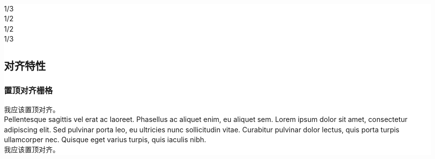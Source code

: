 
<div class="Grid Grid--gutters Grid--flexCells u-textCenter">
  <div class="Grid-cell">
    <div class="Demo">
      <div class="Grid Grid--gutters u-textCenter">
        <div class="Grid-cell u-1of3">
          <div class="Demo">1/3</div>
        </div>
        <div class="Grid-cell">
          <div class="Demo">
            <div class="Grid Grid--gutters u-textCenter">
              <div class="Grid-cell">
                <div class="Demo">1/2</div>
              </div>
              <div class="Grid-cell">
                <div class="Demo">1/2</div>
              </div>
            </div>
          </div>
        </div>
      </div>
    </div>
  </div>
  <div class="Grid-cell u-1of3">
    <div class="Demo">1/3</div>
  </div>
</div>

## 对齐特性


### 置顶对齐栅格


<div class="Grid Grid--gutters Grid--top">
  <div class="Grid-cell">
    <div class="Demo">
      我应该置顶对齐。
    </div>
  </div>
  <div class="Grid-cell u-1of2">
    <div class="Demo">
      Pellentesque sagittis vel erat ac laoreet. Phasellus ac aliquet enim, eu aliquet sem. Lorem ipsum dolor sit amet, consectetur adipiscing elit. Sed pulvinar porta leo, eu ultricies nunc sollicitudin vitae. Curabitur pulvinar dolor lectus, quis porta turpis ullamcorper nec. Quisque eget varius turpis, quis iaculis nibh.
    </div>
  </div>
  <div class="Grid-cell">
    <div class="Demo">
      我应该置顶对齐。
    </div>
  </div>
</div>
